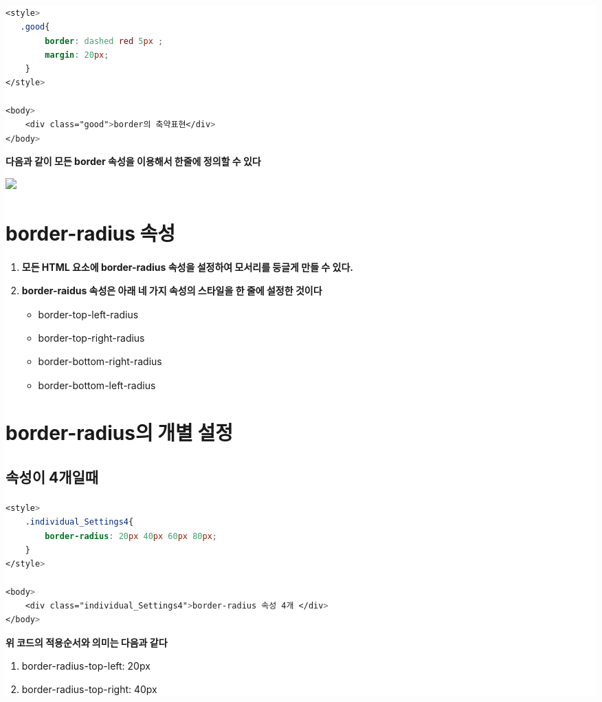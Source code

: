 
```css
<style>
   .good{
        border: dashed red 5px ;
        margin: 20px;
    }
</style>

<body>
    <div class="good">border의 축약표현</div>
</body>

```

**다음과 같이 모든 border 속성을 이용해서 한줄에 정의할 수 있다** 

![](https://github.com/dony0720/dony0720.github.io/blob/master/image/border%20%EC%B6%95%EC%95%BD%ED%91%9C%ED%98%84.png) 

# border-radius 속성 

1. **모든 HTML 요소에 border-radius 속성을 설정하여 모서리를 둥글게 만들 수 있다.**

2. **border-raidus 속성은 아래 네 가지 속성의 스타일을 한 줄에 설정한 것이다** 

    + border-top-left-radius 
    
    + border-top-right-radius 
    
    + border-bottom-right-radius 
    
    + border-bottom-left-radius 

# border-radius의 개별 설정 

## 속성이 4개일때 


```css
<style>
    .individual_Settings4{
        border-radius: 20px 40px 60px 80px;
    }
</style>

<body>
    <div class="individual_Settings4">border-radius 속성 4개 </div>
</body>
```

**위 코드의 적용순서와 의미는 다음과 같다** 

1. border-radius-top-left: 20px

2. border-radius-top-right: 40px 
